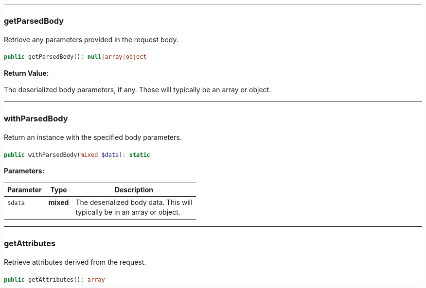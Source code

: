 


***

### getParsedBody

Retrieve any parameters provided in the request body.

```php
public getParsedBody(): null|array|object
```









**Return Value:**

The deserialized body parameters, if any.
These will typically be an array or object.



***

### withParsedBody

Return an instance with the specified body parameters.

```php
public withParsedBody(mixed $data): static
```








**Parameters:**

| Parameter | Type | Description |
|-----------|------|-------------|
| `$data` | **mixed** | The deserialized body data. This will<br />typically be in an array or object. |




***

### getAttributes

Retrieve attributes derived from the request.

```php
public getAttributes(): array
```




